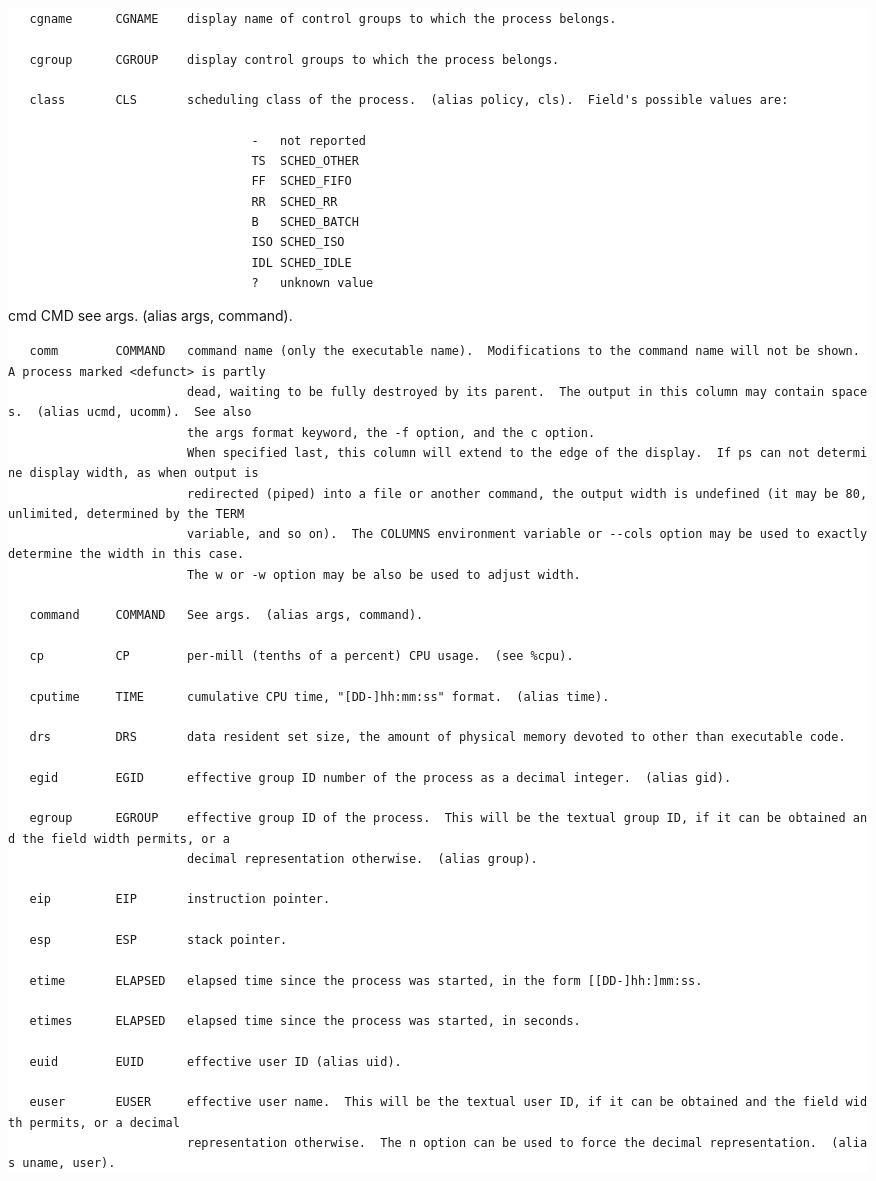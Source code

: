        cgname      CGNAME    display name of control groups to which the process belongs.

       cgroup      CGROUP    display control groups to which the process belongs.

       class       CLS       scheduling class of the process.  (alias policy, cls).  Field's possible values are:

                                      -   not reported
                                      TS  SCHED_OTHER
                                      FF  SCHED_FIFO
                                      RR  SCHED_RR
                                      B   SCHED_BATCH
                                      ISO SCHED_ISO
                                      IDL SCHED_IDLE
                                      ?   unknown value




 cmd         CMD       see args.  (alias args, command).

       comm        COMMAND   command name (only the executable name).  Modifications to the command name will not be shown.  A process marked <defunct> is partly
                             dead, waiting to be fully destroyed by its parent.  The output in this column may contain spaces.  (alias ucmd, ucomm).  See also
                             the args format keyword, the -f option, and the c option.
                             When specified last, this column will extend to the edge of the display.  If ps can not determine display width, as when output is
                             redirected (piped) into a file or another command, the output width is undefined (it may be 80, unlimited, determined by the TERM
                             variable, and so on).  The COLUMNS environment variable or --cols option may be used to exactly determine the width in this case.
                             The w or -w option may be also be used to adjust width.

       command     COMMAND   See args.  (alias args, command).

       cp          CP        per-mill (tenths of a percent) CPU usage.  (see %cpu).

       cputime     TIME      cumulative CPU time, "[DD-]hh:mm:ss" format.  (alias time).

       drs         DRS       data resident set size, the amount of physical memory devoted to other than executable code.

       egid        EGID      effective group ID number of the process as a decimal integer.  (alias gid).

       egroup      EGROUP    effective group ID of the process.  This will be the textual group ID, if it can be obtained and the field width permits, or a
                             decimal representation otherwise.  (alias group).

       eip         EIP       instruction pointer.

       esp         ESP       stack pointer.

       etime       ELAPSED   elapsed time since the process was started, in the form [[DD-]hh:]mm:ss.

       etimes      ELAPSED   elapsed time since the process was started, in seconds.

       euid        EUID      effective user ID (alias uid).

       euser       EUSER     effective user name.  This will be the textual user ID, if it can be obtained and the field width permits, or a decimal
                             representation otherwise.  The n option can be used to force the decimal representation.  (alias uname, user).
